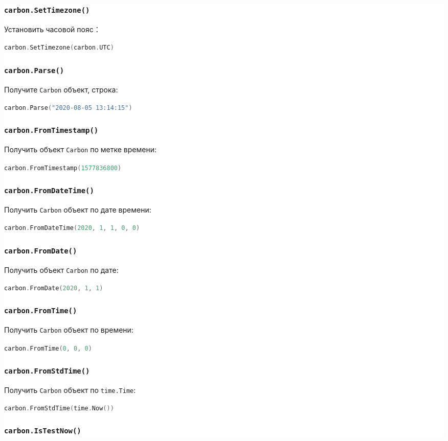 ### `carbon.SetTimezone()`

Установить часовой пояс：

```go
carbon.SetTimezone(carbon.UTC)
```

### `carbon.Parse()`

Получите `Carbon` объект, строка:

```go
carbon.Parse("2020-08-05 13:14:15")
```

### `carbon.FromTimestamp()`

Получить объект `Carbon` по метке времени:

```go
carbon.FromTimestamp(1577836800)
```

### `carbon.FromDateTime()`

Получить `Carbon` объект по дате времени:

```go
carbon.FromDateTime(2020, 1, 1, 0, 0)
```

### `carbon.FromDate()`

Получить объект `Carbon` по дате:

```go
carbon.FromDate(2020, 1, 1)
```

### `carbon.FromTime()`

Получить `Carbon` объект по времени:

```go
carbon.FromTime(0, 0, 0)
```

### `carbon.FromStdTime()`

Получить `Carbon` объект по `time.Time`:

```go
carbon.FromStdTime(time.Now())
```

### `carbon.IsTestNow()`
